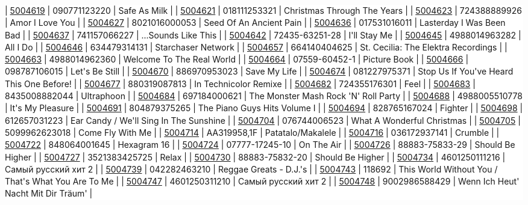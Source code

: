 | [5004619](https://www.discogs.com/release/5004619) | 090771123220 | Safe As Milk |
| [5004621](https://www.discogs.com/release/5004621) | 018111253321 | Christmas Through The Years |
| [5004623](https://www.discogs.com/release/5004623) | 724388889926 | Amor I Love You |
| [5004627](https://www.discogs.com/release/5004627) | 8021016000053 | Seed Of An Ancient Pain |
| [5004636](https://www.discogs.com/release/5004636) | 017531016011 | Lasterday I Was Been Bad |
| [5004637](https://www.discogs.com/release/5004637) | 741157066227 | ...Sounds Like This |
| [5004642](https://www.discogs.com/release/5004642) | 72435-63251-28 | I'll Stay Me |
| [5004645](https://www.discogs.com/release/5004645) | 4988014963282 | All I Do |
| [5004646](https://www.discogs.com/release/5004646) | 634479314131 | Starchaser Network |
| [5004657](https://www.discogs.com/release/5004657) | 664140404625 | St. Cecilia: The Elektra Recordings |
| [5004663](https://www.discogs.com/release/5004663) | 4988014962360 | Welcome To The Real World |
| [5004664](https://www.discogs.com/release/5004664) | 07559-60452-1 | Picture Book |
| [5004666](https://www.discogs.com/release/5004666) | 098787106015 | Let's Be Still |
| [5004670](https://www.discogs.com/release/5004670) | 886970953023 | Save My Life |
| [5004674](https://www.discogs.com/release/5004674) | 081227975371 | Stop Us If You've Heard This One Before! |
| [5004677](https://www.discogs.com/release/5004677) | 880319087813 | In Technicolor Remixe |
| [5004682](https://www.discogs.com/release/5004682) | 724355176301 | Feel |
| [5004683](https://www.discogs.com/release/5004683) | 8435008882044 | Ultraphoon |
| [5004684](https://www.discogs.com/release/5004684) | 697184000621 | The Monster Mash Rock 'N' Roll Party |
| [5004688](https://www.discogs.com/release/5004688) | 4988005510778 | It's My Pleasure |
| [5004691](https://www.discogs.com/release/5004691) | 804879375265 | The Piano Guys Hits Volume I |
| [5004694](https://www.discogs.com/release/5004694) | 828765167024 | Fighter |
| [5004698](https://www.discogs.com/release/5004698) | 612657031223 | Ear Candy / We'll Sing In The Sunshine |
| [5004704](https://www.discogs.com/release/5004704) | 076744006523 | What A Wonderful Christmas |
| [5004705](https://www.discogs.com/release/5004705) | 5099962623018 | Come Fly With Me |
| [5004714](https://www.discogs.com/release/5004714) | AA319958,1F | Patatalo/Makalele |
| [5004716](https://www.discogs.com/release/5004716) | 036172937141 | Crumble |
| [5004722](https://www.discogs.com/release/5004722) | 848064001645 | Hexagram 16 |
| [5004724](https://www.discogs.com/release/5004724) | 07777-17245-10 | On The Air |
| [5004726](https://www.discogs.com/release/5004726) | 88883-75833-29 | Should Be Higher |
| [5004727](https://www.discogs.com/release/5004727) | 3521383425725 | Relax |
| [5004730](https://www.discogs.com/release/5004730) | 88883-75832-20 | Should Be Higher |
| [5004734](https://www.discogs.com/release/5004734) | 4601250111216 | Самый русский хит 2 |
| [5004739](https://www.discogs.com/release/5004739) | 042282463210 | Reggae Greats - D.J.'s |
| [5004743](https://www.discogs.com/release/5004743) | 118692 | This World Without You / That's What You Are To Me |
| [5004747](https://www.discogs.com/release/5004747) | 4601250311210 | Самый русский хит 2 |
| [5004748](https://www.discogs.com/release/5004748) | 9002986588429 | Wenn Ich Heut' Nacht Mit Dir Träum' |
